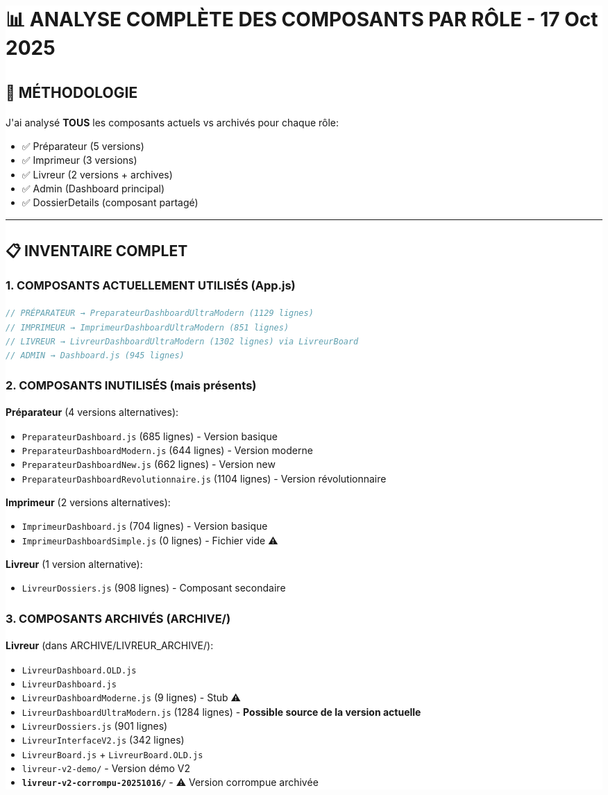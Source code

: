 # 📊 ANALYSE COMPLÈTE DES COMPOSANTS PAR RÔLE - 17 Oct 2025

## 🎯 MÉTHODOLOGIE

J'ai analysé **TOUS** les composants actuels vs archivés pour chaque rôle:
- ✅ Préparateur (5 versions)
- ✅ Imprimeur (3 versions)  
- ✅ Livreur (2 versions + archives)
- ✅ Admin (Dashboard principal)
- ✅ DossierDetails (composant partagé)

---

## 📋 INVENTAIRE COMPLET

### 1. COMPOSANTS ACTUELLEMENT UTILISÉS (App.js)

```javascript
// PRÉPARATEUR → PreparateurDashboardUltraModern (1129 lignes)
// IMPRIMEUR → ImprimeurDashboardUltraModern (851 lignes)
// LIVREUR → LivreurDashboardUltraModern (1302 lignes) via LivreurBoard
// ADMIN → Dashboard.js (945 lignes)
```

### 2. COMPOSANTS INUTILISÉS (mais présents)

**Préparateur** (4 versions alternatives):
- `PreparateurDashboard.js` (685 lignes) - Version basique
- `PreparateurDashboardModern.js` (644 lignes) - Version moderne
- `PreparateurDashboardNew.js` (662 lignes) - Version new
- `PreparateurDashboardRevolutionnaire.js` (1104 lignes) - Version révolutionnaire

**Imprimeur** (2 versions alternatives):
- `ImprimeurDashboard.js` (704 lignes) - Version basique
- `ImprimeurDashboardSimple.js` (0 lignes) - Fichier vide ⚠️

**Livreur** (1 version alternative):
- `LivreurDossiers.js` (908 lignes) - Composant secondaire

### 3. COMPOSANTS ARCHIVÉS (ARCHIVE/)

**Livreur** (dans ARCHIVE/LIVREUR_ARCHIVE/):
- `LivreurDashboard.OLD.js`
- `LivreurDashboard.js`
- `LivreurDashboardModerne.js` (9 lignes) - Stub ⚠️
- `LivreurDashboardUltraModern.js` (1284 lignes) - **Possible source de la version actuelle**
- `LivreurDossiers.js` (901 lignes)
- `LivreurInterfaceV2.js` (342 lignes)
- `LivreurBoard.js` + `LivreurBoard.OLD.js`
- `livreur-v2-demo/` - Version démo V2
- **`livreur-v2-corrompu-20251016/`** - ⚠️ Version corrompue archivée
